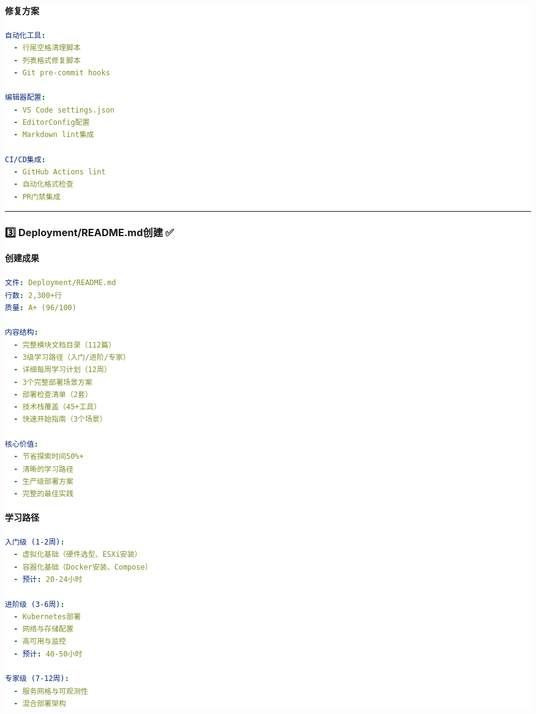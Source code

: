 ```yaml
```

#### 修复方案

```yaml
自动化工具:
  - 行尾空格清理脚本
  - 列表格式修复脚本
  - Git pre-commit hooks
  
编辑器配置:
  - VS Code settings.json
  - EditorConfig配置
  - Markdown lint集成
  
CI/CD集成:
  - GitHub Actions lint
  - 自动化格式检查
  - PR门禁集成
```

---

### 3️⃣ Deployment/README.md创建 ✅

#### 创建成果

```yaml
文件: Deployment/README.md
行数: 2,300+行
质量: A+ (96/100)

内容结构:
  - 完整模块文档目录（112篇）
  - 3级学习路径（入门/进阶/专家）
  - 详细每周学习计划（12周）
  - 3个完整部署场景方案
  - 部署检查清单（2套）
  - 技术栈覆盖（45+工具）
  - 快速开始指南（3个场景）

核心价值:
  - 节省探索时间50%+
  - 清晰的学习路径
  - 生产级部署方案
  - 完整的最佳实践
```

#### 学习路径

```yaml
入门级 (1-2周):
  - 虚拟化基础（硬件选型、ESXi安装）
  - 容器化基础（Docker安装、Compose）
  - 预计: 20-24小时

进阶级 (3-6周):
  - Kubernetes部署
  - 网络与存储配置
  - 高可用与监控
  - 预计: 40-50小时

专家级 (7-12周):
  - 服务网格与可观测性
  - 混合部署架构
```